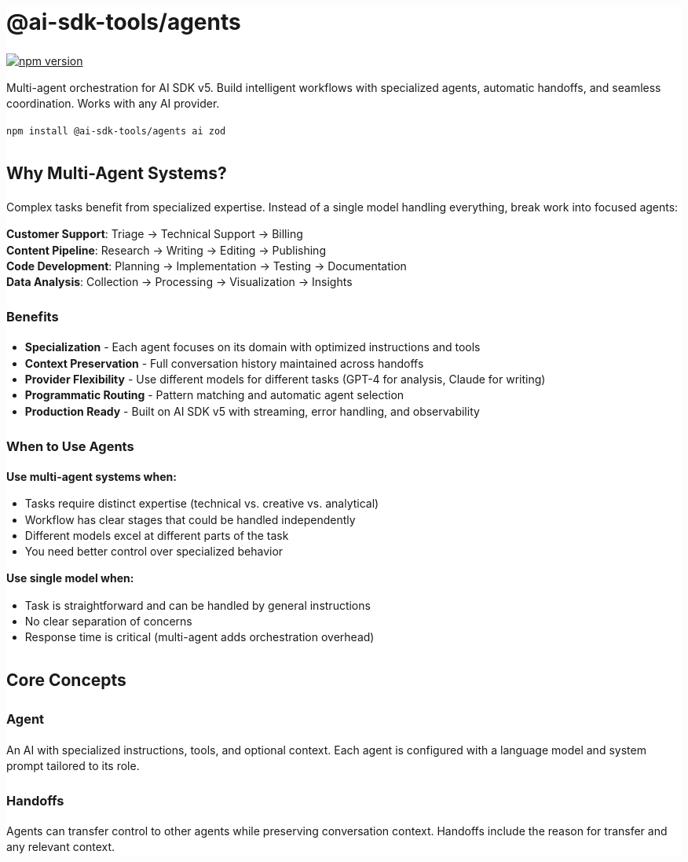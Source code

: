 # @ai-sdk-tools/agents

[![npm version](https://badge.fury.io/js/@ai-sdk-tools%2Fagents.svg)](https://badge.fury.io/js/@ai-sdk-tools%2Fagents)

Multi-agent orchestration for AI SDK v5. Build intelligent workflows with specialized agents, automatic handoffs, and seamless coordination. Works with any AI provider.

```bash
npm install @ai-sdk-tools/agents ai zod
```

## Why Multi-Agent Systems?

Complex tasks benefit from specialized expertise. Instead of a single model handling everything, break work into focused agents:

**Customer Support**: Triage → Technical Support → Billing  
**Content Pipeline**: Research → Writing → Editing → Publishing  
**Code Development**: Planning → Implementation → Testing → Documentation  
**Data Analysis**: Collection → Processing → Visualization → Insights

### Benefits

- **Specialization** - Each agent focuses on its domain with optimized instructions and tools
- **Context Preservation** - Full conversation history maintained across handoffs
- **Provider Flexibility** - Use different models for different tasks (GPT-4 for analysis, Claude for writing)
- **Programmatic Routing** - Pattern matching and automatic agent selection
- **Production Ready** - Built on AI SDK v5 with streaming, error handling, and observability

### When to Use Agents

**Use multi-agent systems when:**
- Tasks require distinct expertise (technical vs. creative vs. analytical)
- Workflow has clear stages that could be handled independently
- Different models excel at different parts of the task
- You need better control over specialized behavior

**Use single model when:**
- Task is straightforward and can be handled by general instructions
- No clear separation of concerns
- Response time is critical (multi-agent adds orchestration overhead)

## Core Concepts

### Agent
An AI with specialized instructions, tools, and optional context. Each agent is configured with a language model and system prompt tailored to its role.

### Handoffs
Agents can transfer control to other agents while preserving conversation context. Handoffs include the reason for transfer and any relevant context.
